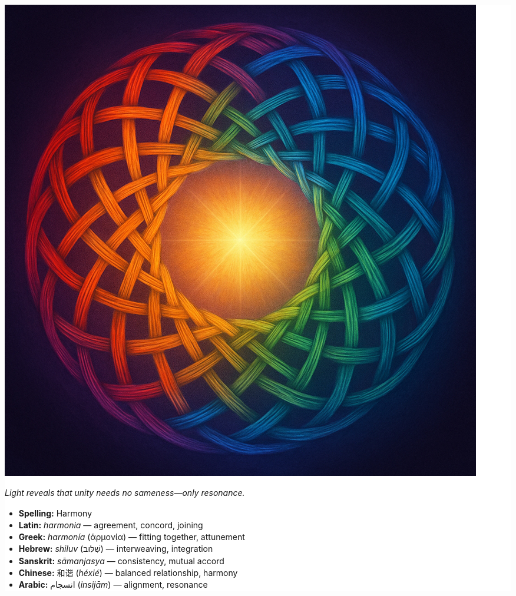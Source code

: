 ![harmony-circle](/images/harmony-circle.jpg "Threads woven into one radiant circle.")

*Light reveals that unity needs no sameness—only resonance.*

- **Spelling:** Harmony  
- **Latin:** *harmonia* — agreement, concord, joining  
- **Greek:** *harmonía* (ἁρμονία) — fitting together, attunement  
- **Hebrew:** *shiluv* (שִׁלּוּב) — interweaving, integration  
- **Sanskrit:** *sāmanjasya* — consistency, mutual accord  
- **Chinese:** 和谐 (*héxié*) — balanced relationship, harmony  
- **Arabic:** انسجام (*insijām*) — alignment, resonance  
